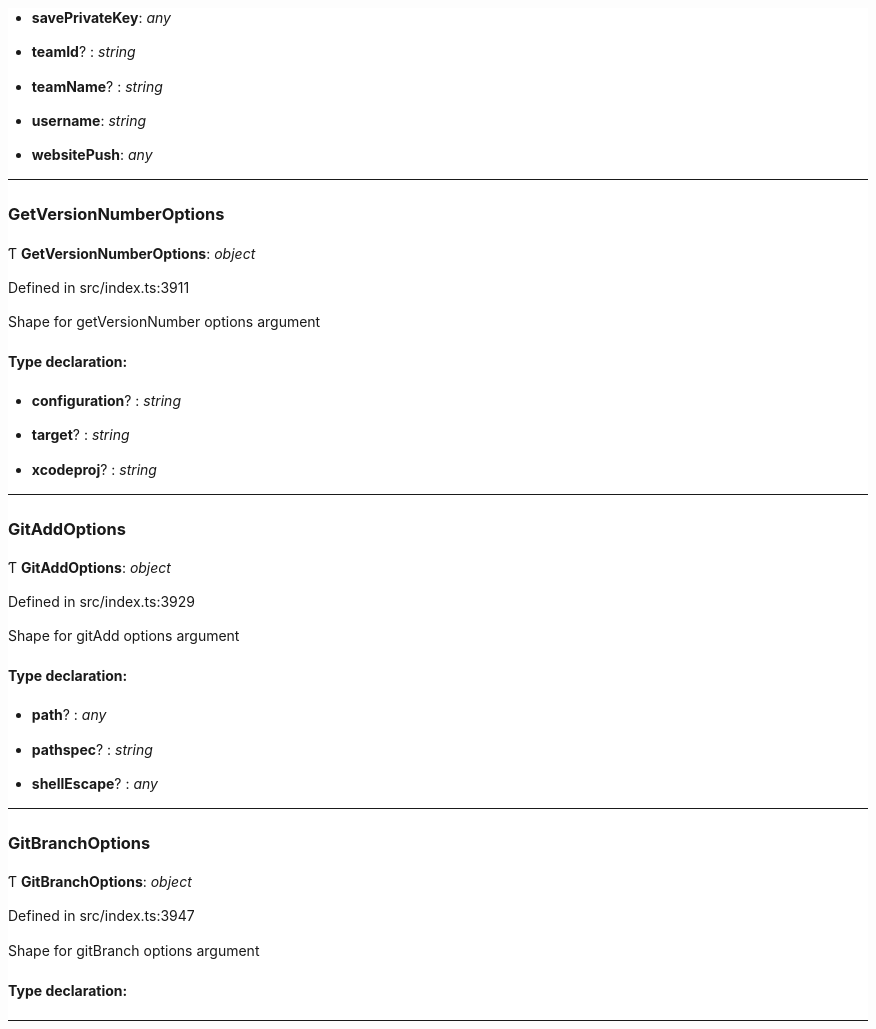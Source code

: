 * **savePrivateKey**: *any*

* **teamId**? : *string*

* **teamName**? : *string*

* **username**: *string*

* **websitePush**: *any*

___

###  GetVersionNumberOptions

Ƭ **GetVersionNumberOptions**: *object*

Defined in src/index.ts:3911

Shape for getVersionNumber options argument

#### Type declaration:

* **configuration**? : *string*

* **target**? : *string*

* **xcodeproj**? : *string*

___

###  GitAddOptions

Ƭ **GitAddOptions**: *object*

Defined in src/index.ts:3929

Shape for gitAdd options argument

#### Type declaration:

* **path**? : *any*

* **pathspec**? : *string*

* **shellEscape**? : *any*

___

###  GitBranchOptions

Ƭ **GitBranchOptions**: *object*

Defined in src/index.ts:3947

Shape for gitBranch options argument

#### Type declaration:

___
